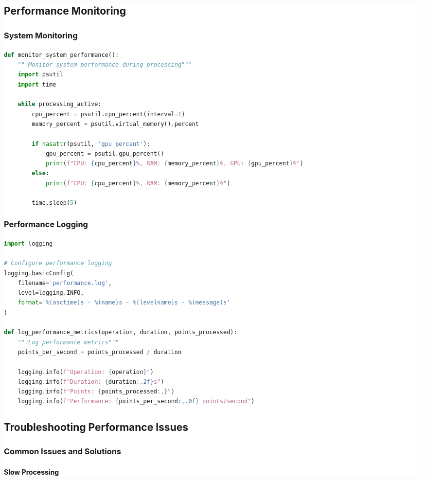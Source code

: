 ## Performance Monitoring

### System Monitoring

```python
def monitor_system_performance():
    """Monitor system performance during processing"""
    import psutil
    import time

    while processing_active:
        cpu_percent = psutil.cpu_percent(interval=1)
        memory_percent = psutil.virtual_memory().percent

        if hasattr(psutil, 'gpu_percent'):
            gpu_percent = psutil.gpu_percent()
            print(f"CPU: {cpu_percent}%, RAM: {memory_percent}%, GPU: {gpu_percent}%")
        else:
            print(f"CPU: {cpu_percent}%, RAM: {memory_percent}%")

        time.sleep(5)
```

### Performance Logging

```python
import logging

# Configure performance logging
logging.basicConfig(
    filename='performance.log',
    level=logging.INFO,
    format='%(asctime)s - %(name)s - %(levelname)s - %(message)s'
)

def log_performance_metrics(operation, duration, points_processed):
    """Log performance metrics"""
    points_per_second = points_processed / duration

    logging.info(f"Operation: {operation}")
    logging.info(f"Duration: {duration:.2f}s")
    logging.info(f"Points: {points_processed:,}")
    logging.info(f"Performance: {points_per_second:,.0f} points/second")
```

## Troubleshooting Performance Issues

### Common Issues and Solutions

#### Slow Processing
